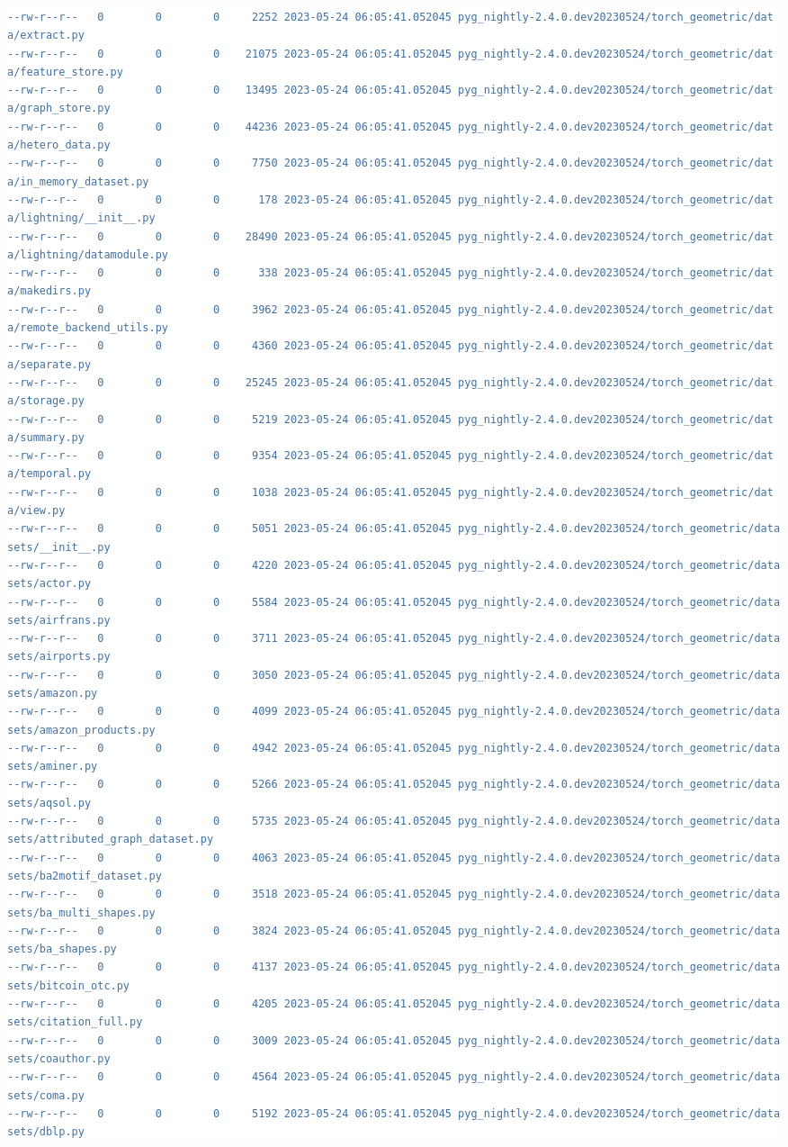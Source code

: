 ```diff
--rw-r--r--   0        0        0     2252 2023-05-24 06:05:41.052045 pyg_nightly-2.4.0.dev20230524/torch_geometric/data/extract.py
--rw-r--r--   0        0        0    21075 2023-05-24 06:05:41.052045 pyg_nightly-2.4.0.dev20230524/torch_geometric/data/feature_store.py
--rw-r--r--   0        0        0    13495 2023-05-24 06:05:41.052045 pyg_nightly-2.4.0.dev20230524/torch_geometric/data/graph_store.py
--rw-r--r--   0        0        0    44236 2023-05-24 06:05:41.052045 pyg_nightly-2.4.0.dev20230524/torch_geometric/data/hetero_data.py
--rw-r--r--   0        0        0     7750 2023-05-24 06:05:41.052045 pyg_nightly-2.4.0.dev20230524/torch_geometric/data/in_memory_dataset.py
--rw-r--r--   0        0        0      178 2023-05-24 06:05:41.052045 pyg_nightly-2.4.0.dev20230524/torch_geometric/data/lightning/__init__.py
--rw-r--r--   0        0        0    28490 2023-05-24 06:05:41.052045 pyg_nightly-2.4.0.dev20230524/torch_geometric/data/lightning/datamodule.py
--rw-r--r--   0        0        0      338 2023-05-24 06:05:41.052045 pyg_nightly-2.4.0.dev20230524/torch_geometric/data/makedirs.py
--rw-r--r--   0        0        0     3962 2023-05-24 06:05:41.052045 pyg_nightly-2.4.0.dev20230524/torch_geometric/data/remote_backend_utils.py
--rw-r--r--   0        0        0     4360 2023-05-24 06:05:41.052045 pyg_nightly-2.4.0.dev20230524/torch_geometric/data/separate.py
--rw-r--r--   0        0        0    25245 2023-05-24 06:05:41.052045 pyg_nightly-2.4.0.dev20230524/torch_geometric/data/storage.py
--rw-r--r--   0        0        0     5219 2023-05-24 06:05:41.052045 pyg_nightly-2.4.0.dev20230524/torch_geometric/data/summary.py
--rw-r--r--   0        0        0     9354 2023-05-24 06:05:41.052045 pyg_nightly-2.4.0.dev20230524/torch_geometric/data/temporal.py
--rw-r--r--   0        0        0     1038 2023-05-24 06:05:41.052045 pyg_nightly-2.4.0.dev20230524/torch_geometric/data/view.py
--rw-r--r--   0        0        0     5051 2023-05-24 06:05:41.052045 pyg_nightly-2.4.0.dev20230524/torch_geometric/datasets/__init__.py
--rw-r--r--   0        0        0     4220 2023-05-24 06:05:41.052045 pyg_nightly-2.4.0.dev20230524/torch_geometric/datasets/actor.py
--rw-r--r--   0        0        0     5584 2023-05-24 06:05:41.052045 pyg_nightly-2.4.0.dev20230524/torch_geometric/datasets/airfrans.py
--rw-r--r--   0        0        0     3711 2023-05-24 06:05:41.052045 pyg_nightly-2.4.0.dev20230524/torch_geometric/datasets/airports.py
--rw-r--r--   0        0        0     3050 2023-05-24 06:05:41.052045 pyg_nightly-2.4.0.dev20230524/torch_geometric/datasets/amazon.py
--rw-r--r--   0        0        0     4099 2023-05-24 06:05:41.052045 pyg_nightly-2.4.0.dev20230524/torch_geometric/datasets/amazon_products.py
--rw-r--r--   0        0        0     4942 2023-05-24 06:05:41.052045 pyg_nightly-2.4.0.dev20230524/torch_geometric/datasets/aminer.py
--rw-r--r--   0        0        0     5266 2023-05-24 06:05:41.052045 pyg_nightly-2.4.0.dev20230524/torch_geometric/datasets/aqsol.py
--rw-r--r--   0        0        0     5735 2023-05-24 06:05:41.052045 pyg_nightly-2.4.0.dev20230524/torch_geometric/datasets/attributed_graph_dataset.py
--rw-r--r--   0        0        0     4063 2023-05-24 06:05:41.052045 pyg_nightly-2.4.0.dev20230524/torch_geometric/datasets/ba2motif_dataset.py
--rw-r--r--   0        0        0     3518 2023-05-24 06:05:41.052045 pyg_nightly-2.4.0.dev20230524/torch_geometric/datasets/ba_multi_shapes.py
--rw-r--r--   0        0        0     3824 2023-05-24 06:05:41.052045 pyg_nightly-2.4.0.dev20230524/torch_geometric/datasets/ba_shapes.py
--rw-r--r--   0        0        0     4137 2023-05-24 06:05:41.052045 pyg_nightly-2.4.0.dev20230524/torch_geometric/datasets/bitcoin_otc.py
--rw-r--r--   0        0        0     4205 2023-05-24 06:05:41.052045 pyg_nightly-2.4.0.dev20230524/torch_geometric/datasets/citation_full.py
--rw-r--r--   0        0        0     3009 2023-05-24 06:05:41.052045 pyg_nightly-2.4.0.dev20230524/torch_geometric/datasets/coauthor.py
--rw-r--r--   0        0        0     4564 2023-05-24 06:05:41.052045 pyg_nightly-2.4.0.dev20230524/torch_geometric/datasets/coma.py
--rw-r--r--   0        0        0     5192 2023-05-24 06:05:41.052045 pyg_nightly-2.4.0.dev20230524/torch_geometric/datasets/dblp.py
```